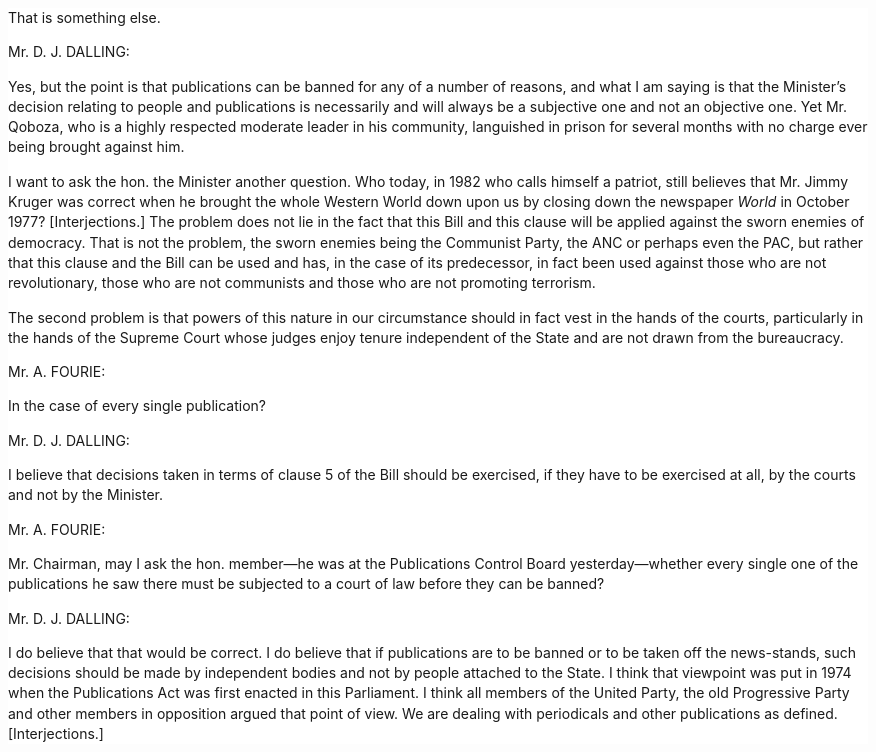 <p>That is something else.</p>

</speech>

<speech by="#dalling">

<from>Mr. <person refersTo="hansard_za">D. J. DALLING</person>:</from>

<p>Yes, but the point is that publications can be banned for any of a number of reasons, and what I am saying is that the Minister&#x2019;s decision relating to people and publications is necessarily and will always be a subjective one and not an objective one. Yet Mr. Qoboza, who is a highly respected moderate leader in his community, languished in prison for several months with no charge ever being brought against him.</p>

<p>I want to ask the hon. the Minister another question. Who today, in 1982 who calls himself a patriot, still believes that Mr. Jimmy Kruger was correct when he brought the whole Western World down upon us by closing down the newspaper <i>World</i> in October 1977? [Interjections.] The problem does not lie in the fact that this Bill and this clause will be applied against the sworn enemies of democracy. That is not the problem, the sworn enemies being the Communist Party, the ANC or perhaps even the PAC, but rather that this clause and the Bill can be used and has, in the case of its predecessor, in fact been used against those who are not revolutionary, those who are not communists and those who are not promoting terrorism.</p>

<p>The second problem is that powers of this nature in our circumstance should in fact vest in the hands of the courts, particularly in the hands of the Supreme Court whose judges enjoy tenure independent of the State and are not drawn from the bureaucracy.</p>

</speech>

<speech by="#fourie">

<from>Mr. <person refersTo="hansard_za">A. FOURIE</person>:</from>

<p>In the case of every single publication?</p>

</speech>

<speech by="#dalling">

<from>Mr. <person refersTo="hansard_za">D. J. DALLING</person>:</from>

<p>I believe that decisions taken in terms of clause 5 of the Bill should be exercised, if they have to be exercised at all, by the courts and not by the Minister.</p>

</speech>

<speech by="#fourie">

<from>Mr. <person refersTo="hansard_za">A. FOURIE</person>:</from>

<p>Mr. Chairman, may I ask the hon. member&#x2014;he was at the Publications Control Board yesterday&#x2014;whether every single one of the publications he saw there must be subjected to a court of law before they can be banned?</p>

</speech>

<speech by="#dalling">

<from>Mr. <person refersTo="hansard_za">D. J. DALLING</person>:</from>

<p>I do believe that that would be correct. I do believe that if publications are to be banned or to be taken off the news-stands, such decisions should be made by independent bodies and not by people attached to the State. I think that viewpoint was put in 1974 when the Publications Act was first enacted in this Parliament. I think all members of the United Party, the old Progressive Party and other members in opposition argued that point of view. We are dealing with periodicals and other publications as defined. [Interjections.]</p>
